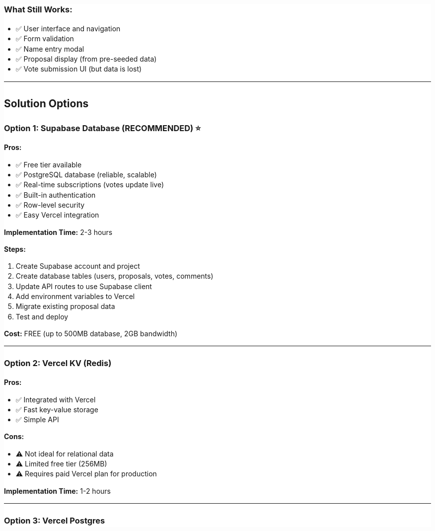 ### What Still Works:
- ✅ User interface and navigation
- ✅ Form validation
- ✅ Name entry modal
- ✅ Proposal display (from pre-seeded data)
- ✅ Vote submission UI (but data is lost)

---

## Solution Options

### Option 1: Supabase Database (RECOMMENDED) ⭐

**Pros:**
- ✅ Free tier available
- ✅ PostgreSQL database (reliable, scalable)
- ✅ Real-time subscriptions (votes update live)
- ✅ Built-in authentication
- ✅ Row-level security
- ✅ Easy Vercel integration

**Implementation Time:** 2-3 hours

**Steps:**
1. Create Supabase account and project
2. Create database tables (users, proposals, votes, comments)
3. Update API routes to use Supabase client
4. Add environment variables to Vercel
5. Migrate existing proposal data
6. Test and deploy

**Cost:** FREE (up to 500MB database, 2GB bandwidth)

---

### Option 2: Vercel KV (Redis)

**Pros:**
- ✅ Integrated with Vercel
- ✅ Fast key-value storage
- ✅ Simple API

**Cons:**
- ⚠️ Not ideal for relational data
- ⚠️ Limited free tier (256MB)
- ⚠️ Requires paid Vercel plan for production

**Implementation Time:** 1-2 hours

---

### Option 3: Vercel Postgres
